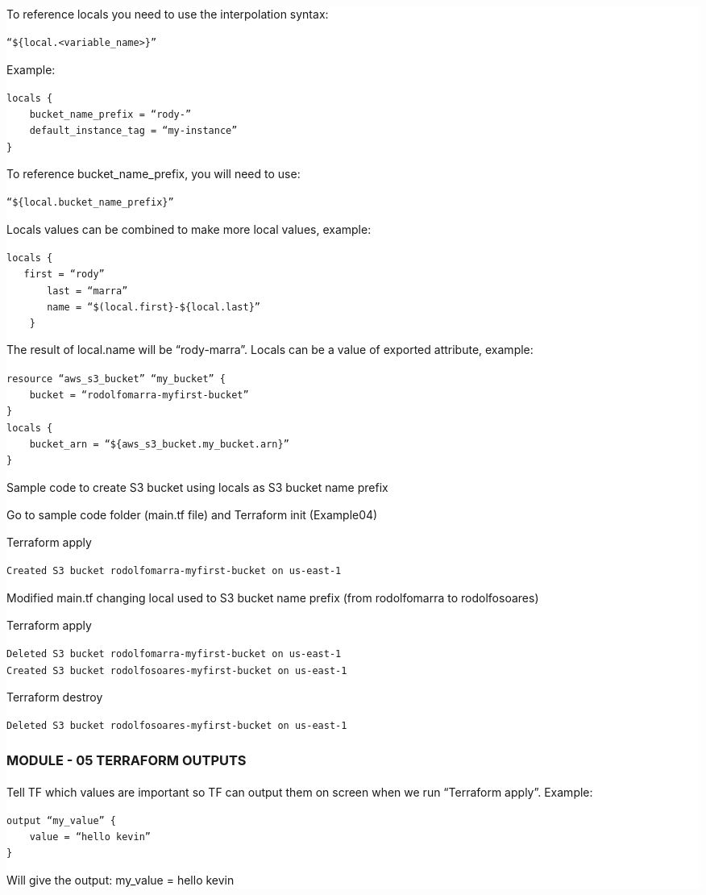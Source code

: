To reference locals you need to use the interpolation syntax:

	“${local.<variable_name>}”

Example:
```
locals {
	bucket_name_prefix = “rody-”
	default_instance_tag = “my-instance”
}
```
To reference bucket_name_prefix, you will need to use:

	“${local.bucket_name_prefix}”

Locals values can be combined to make more local values, example:
```
locals {
   first = “rody”
	   last = “marra”
	   name = “$(local.first}-${local.last}”
	}
```
The result of local.name will be “rody-marra”.
Locals can be a value of exported attribute, example:
```
resource “aws_s3_bucket” “my_bucket” {
	bucket = “rodolfomarra-myfirst-bucket”
}
locals {
	bucket_arn = “${aws_s3_bucket.my_bucket.arn}”
}
```
Sample code to create S3 bucket using locals as S3 bucket name prefix

Go to sample code folder (main.tf file) and Terraform init (Example04)

Terraform apply

    Created S3 bucket rodolfomarra-myfirst-bucket on us-east-1

Modified main.tf changing local used to S3 bucket name prefix (from rodolfomarra to rodolfosoares)

Terraform apply

    Deleted S3 bucket rodolfomarra-myfirst-bucket on us-east-1
    Created S3 bucket rodolfosoares-myfirst-bucket on us-east-1

Terraform destroy

    Deleted S3 bucket rodolfosoares-myfirst-bucket on us-east-1

### MODULE - 05 TERRAFORM OUTPUTS
Tell TF which values are important so TF can output them on screen when we run “Terraform apply”. Example:
```
output “my_value” {
	value = “hello kevin”
}
```
Will give the output: my_value = hello kevin
